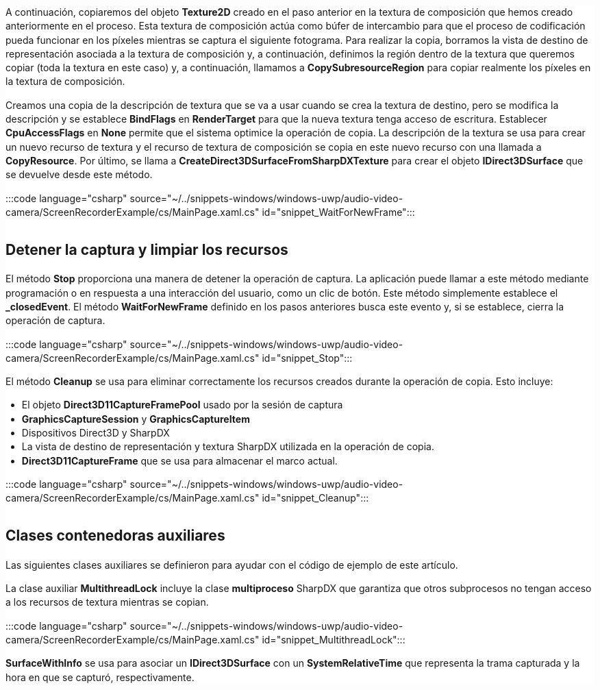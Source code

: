 A continuación, copiaremos del objeto **Texture2D** creado en el paso anterior en la textura de composición que hemos creado anteriormente en el proceso. Esta textura de composición actúa como búfer de intercambio para que el proceso de codificación pueda funcionar en los píxeles mientras se captura el siguiente fotograma. Para realizar la copia, borramos la vista de destino de representación asociada a la textura de composición y, a continuación, definimos la región dentro de la textura que queremos copiar (toda la textura en este caso) y, a continuación, llamamos a **CopySubresourceRegion** para copiar realmente los píxeles en la textura de composición.

Creamos una copia de la descripción de textura que se va a usar cuando se crea la textura de destino, pero se modifica la descripción y se establece **BindFlags** en **RenderTarget** para que la nueva textura tenga acceso de escritura. Establecer **CpuAccessFlags** en **None** permite que el sistema optimice la operación de copia. La descripción de la textura se usa para crear un nuevo recurso de textura y el recurso de textura de composición se copia en este nuevo recurso con una llamada a **CopyResource**. Por último, se llama a **CreateDirect3DSurfaceFromSharpDXTexture** para crear el objeto **IDirect3DSurface** que se devuelve desde este método.


:::code language="csharp" source="~/../snippets-windows/windows-uwp/audio-video-camera/ScreenRecorderExample/cs/MainPage.xaml.cs" id="snippet_WaitForNewFrame":::

## <a name="stop-capture-and-clean-up-resources"></a>Detener la captura y limpiar los recursos
El método **Stop** proporciona una manera de detener la operación de captura. La aplicación puede llamar a este método mediante programación o en respuesta a una interacción del usuario, como un clic de botón. Este método simplemente establece el **_closedEvent**. El método **WaitForNewFrame** definido en los pasos anteriores busca este evento y, si se establece, cierra la operación de captura.

:::code language="csharp" source="~/../snippets-windows/windows-uwp/audio-video-camera/ScreenRecorderExample/cs/MainPage.xaml.cs" id="snippet_Stop":::

El método **Cleanup** se usa para eliminar correctamente los recursos creados durante la operación de copia. Esto incluye:

- El objeto **Direct3D11CaptureFramePool** usado por la sesión de captura
- **GraphicsCaptureSession** y **GraphicsCaptureItem**
- Dispositivos Direct3D y SharpDX
- La vista de destino de representación y textura SharpDX utilizada en la operación de copia.
- **Direct3D11CaptureFrame** que se usa para almacenar el marco actual.

:::code language="csharp" source="~/../snippets-windows/windows-uwp/audio-video-camera/ScreenRecorderExample/cs/MainPage.xaml.cs" id="snippet_Cleanup":::

## <a name="helper-wrapper-classes"></a>Clases contenedoras auxiliares
Las siguientes clases auxiliares se definieron para ayudar con el código de ejemplo de este artículo.

La clase auxiliar **MultithreadLock** incluye la clase **multiproceso** SharpDX que garantiza que otros subprocesos no tengan acceso a los recursos de textura mientras se copian.

:::code language="csharp" source="~/../snippets-windows/windows-uwp/audio-video-camera/ScreenRecorderExample/cs/MainPage.xaml.cs" id="snippet_MultithreadLock":::

**SurfaceWithInfo** se usa para asociar un **IDirect3DSurface** con un **SystemRelativeTime** que representa la trama capturada y la hora en que se capturó, respectivamente.

